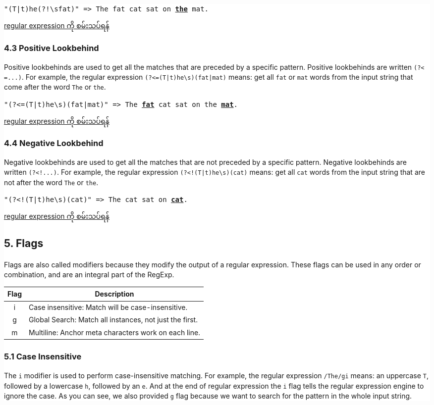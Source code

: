 <pre>
"(T|t)he(?!\sfat)" => The fat cat sat on <a href="#learn-regex"><strong>the</strong></a> mat.
</pre>

[regular expression ကို စမ်းသပ်ရန်](https://regex101.com/r/V32Npg/1)

### 4.3 Positive Lookbehind

Positive lookbehinds are used to get all the matches that are preceded by a
specific pattern. Positive lookbehinds are written `(?<=...)`. For example, the
regular expression `(?<=(T|t)he\s)(fat|mat)` means: get all `fat` or `mat` words
from the input string that come after the word `The` or `the`.

<pre>
"(?<=(T|t)he\s)(fat|mat)" => The <a href="#learn-regex"><strong>fat</strong></a> cat sat on the <a href="#learn-regex"><strong>mat</strong></a>.
</pre>

[regular expression ကို စမ်းသပ်ရန်](https://regex101.com/r/avH165/1)

### 4.4 Negative Lookbehind

Negative lookbehinds are used to get all the matches that are not preceded by a
specific pattern. Negative lookbehinds are written `(?<!...)`. For example, the
regular expression `(?<!(T|t)he\s)(cat)` means: get all `cat` words from the input
string that are not after the word `The` or `the`.

<pre>
"(?&lt;!(T|t)he\s)(cat)" => The cat sat on <a href="#learn-regex"><strong>cat</strong></a>.
</pre>

[regular expression ကို စမ်းသပ်ရန်](https://regex101.com/r/8Efx5G/1)

## 5. Flags

Flags are also called modifiers because they modify the output of a regular
expression. These flags can be used in any order or combination, and are an
integral part of the RegExp.

|Flag|Description|
|:----:|----|
|i|Case insensitive: Match will be case-insensitive.|
|g|Global Search: Match all instances, not just the first.|
|m|Multiline: Anchor meta characters work on each line.|

### 5.1 Case Insensitive

The `i` modifier is used to perform case-insensitive matching. For example, the
regular expression `/The/gi` means: an uppercase `T`, followed by a lowercase
`h`, followed by an `e`. And at the end of regular expression
the `i` flag tells the regular expression engine to ignore the case. As you can
see, we also provided `g` flag because we want to search for the pattern in the
whole input string.
